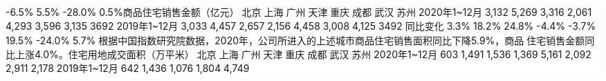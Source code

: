 -6.5%
5.5%
-28.0%
0.5%商品住宅销售金额（亿元）
北京
上海
广州
天津
重庆
成都
武汉
苏州
2020年1~12月
3,132
5,269
3,316
2,061
4,293
3,596
3,135
3692
2019年1~12月
3,033
4,457
2,657
2,156
4,458
3,008
4,125
3492
同比变化
3.3%
18.2%
24.8%
-4.4%
-3.7%
19.5%
-24.0%
5.7%
根据中国指数研究院数据，2020年，公司所进入的上述城市商品住宅销售面积同比下降5.9%，商品
住宅销售金额同比上涨4.0%。住宅用地成交面积（万平米）
北京
上海
广州
天津
重庆
成都
武汉
苏州
2020年1~12月
603
1,491
1,536
1,369
5,161
2,092
2,911
2,178
2019年1~12月
642
1,436
1,076
1,804
4,749